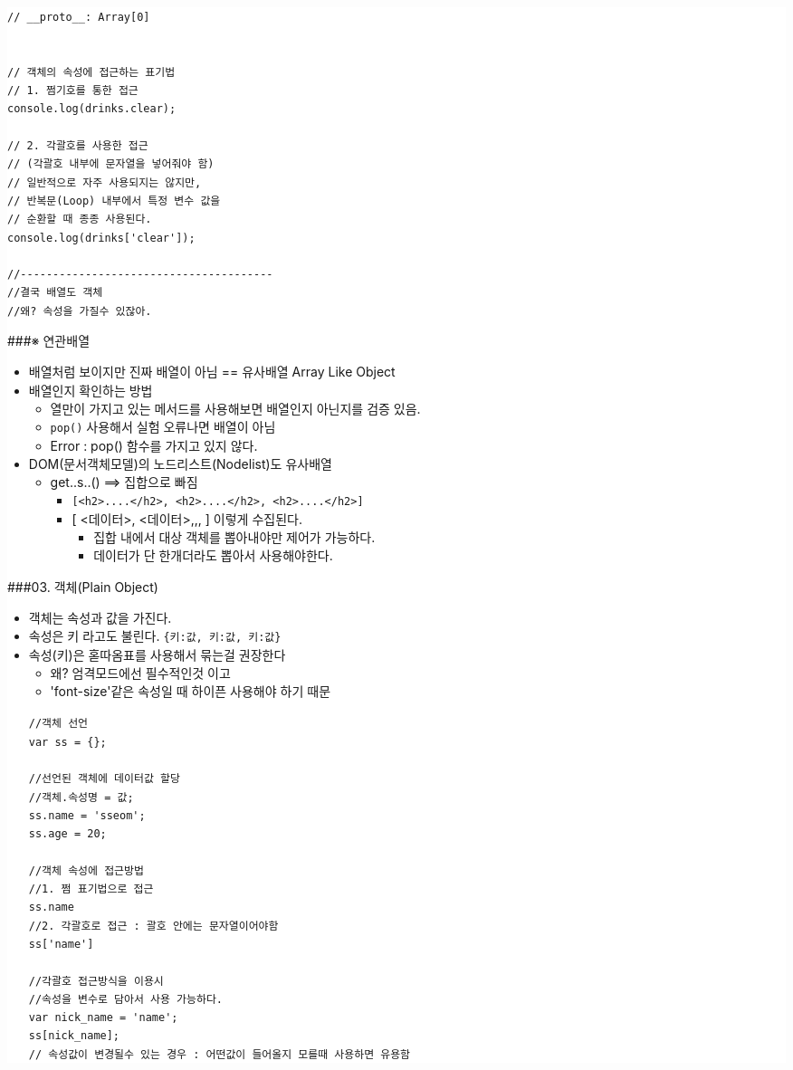 ```
// __proto__: Array[0]


// 객체의 속성에 접근하는 표기법
// 1. 쩜기호를 통한 접근
console.log(drinks.clear);

// 2. 각괄호를 사용한 접근
// (각괄호 내부에 문자열을 넣어줘야 함)
// 일반적으로 자주 사용되지는 않지만,
// 반복문(Loop) 내부에서 특정 변수 값을
// 순환할 때 종종 사용된다.
console.log(drinks['clear']);

//---------------------------------------
//결국 배열도 객체
//왜? 속성을 가질수 있잖아.

```

###※ 연관배열
- 배열처럼 보이지만 진짜 배열이 아님 == 유사배열 Array Like Object 
- 배열인지 확인하는 방법
  + 열만이 가지고 있는 메서드를 사용해보면 배열인지 아닌지를 검증 있음.
  + `pop()` 사용해서 실험 오류나면 배열이 아님
  + Error : pop() 함수를 가지고 있지 않다.
- DOM(문서객체모델)의 노드리스트(Nodelist)도 유사배열
  + get..s..()   ==> 집합으로 빠짐
    + `[<h2>....</h2>, <h2>....</h2>, <h2>....</h2>]`
    + [ <데이터>, <데이터>,,, ] 이렇게 수집된다.
      + 집합 내에서 대상 객체를 뽑아내야만 제어가 가능하다.
      + 데이터가 단 한개더라도 뽑아서 사용해야한다.

###03. 객체(Plain Object)
- 객체는 속성과 값을 가진다.
- 속성은 키 라고도 불린다. `{키:값, 키:값, 키:값}`
- 속성(키)은 혿따옴표를 사용해서 묶는걸 권장한다
  + 왜? 엄격모드에선 필수적인것 이고 
  + 'font-size'같은 속성일 때 하이픈 사용해야 하기 때문
  ```
  //객체 선언
  var ss = {};

  //선언된 객체에 데이터값 할당
  //객체.속성명 = 값; 
  ss.name = 'sseom';
  ss.age = 20;

  //객체 속성에 접근방법
  //1. 쩜 표기법으로 접근
  ss.name
  //2. 각괄호로 접근 : 괄호 안에는 문자열이어야함
  ss['name']

  //각괄호 접근방식을 이용시 
  //속성을 변수로 담아서 사용 가능하다.
  var nick_name = 'name';
  ss[nick_name];
  // 속성값이 변경될수 있는 경우 : 어떤값이 들어올지 모를때 사용하면 유용함

  ```
